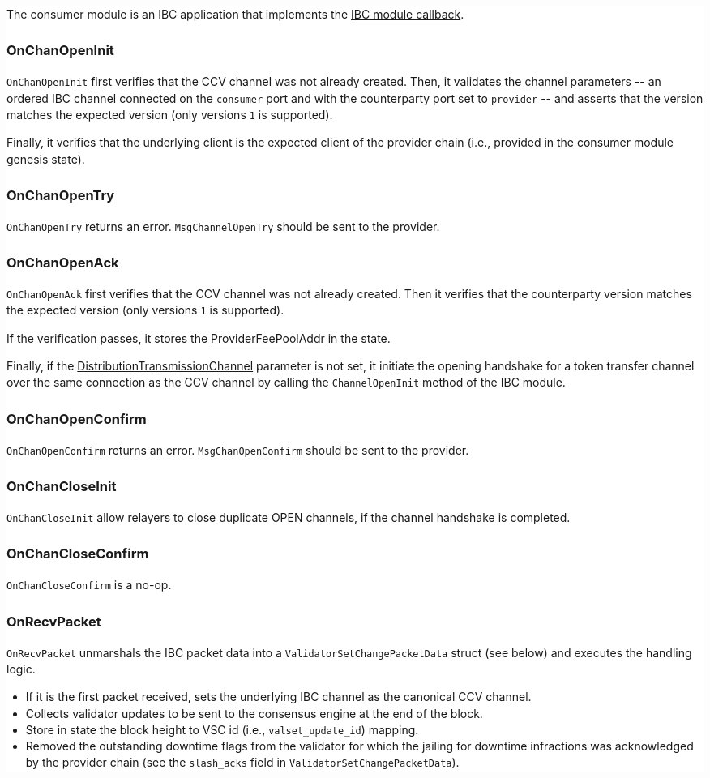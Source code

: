 The consumer module is an IBC application that implements the [IBC module callback](https://ibc.cosmos.network/v8/ibc/apps/apps/#create-a-custom-ibc-application-module).

### OnChanOpenInit

`OnChanOpenInit` first verifies that the CCV channel was not already created. 
Then, it validates the channel parameters -- an ordered IBC channel connected on the `consumer` port 
and with the counterparty port set to `provider` -- and asserts that the version matches the expected version 
(only versions `1` is supported).

Finally, it verifies that the underlying client is the expected client of the provider chain 
(i.e., provided in the consumer module genesis state). 

### OnChanOpenTry

`OnChanOpenTry` returns an error. `MsgChannelOpenTry` should be sent to the provider. 

### OnChanOpenAck

`OnChanOpenAck` first verifies that the CCV channel was not already created. 
Then it verifies that the counterparty version matches the expected version 
(only versions `1` is supported).

If the verification passes, it stores the [ProviderFeePoolAddr](#providerfeepooladdrstr) in the state.

Finally, if the [DistributionTransmissionChannel](#distributiontransmissionchannel) parameter is not set,
it initiate the opening handshake for a token transfer channel over the same connection as the CCV channel
by calling the `ChannelOpenInit` method of the IBC module.

### OnChanOpenConfirm

`OnChanOpenConfirm` returns an error. `MsgChanOpenConfirm` should be sent to the provider. 

### OnChanCloseInit

`OnChanCloseInit` allow relayers to close duplicate OPEN channels, if the channel handshake is completed.

### OnChanCloseConfirm

`OnChanCloseConfirm` is a no-op.

### OnRecvPacket

`OnRecvPacket` unmarshals the IBC packet data into a `ValidatorSetChangePacketData` struct (see below) and executes the handling logic.

- If it is the first packet received, sets the underlying IBC channel as the canonical CCV channel.
- Collects validator updates to be sent to the consensus engine at the end of the block.
- Store in state the block height to VSC id (i.e., `valset_update_id`) mapping.
- Removed the outstanding downtime flags from the validator for which the jailing 
  for downtime infractions was acknowledged by the provider chain (see the `slash_acks` field in `ValidatorSetChangePacketData`).
